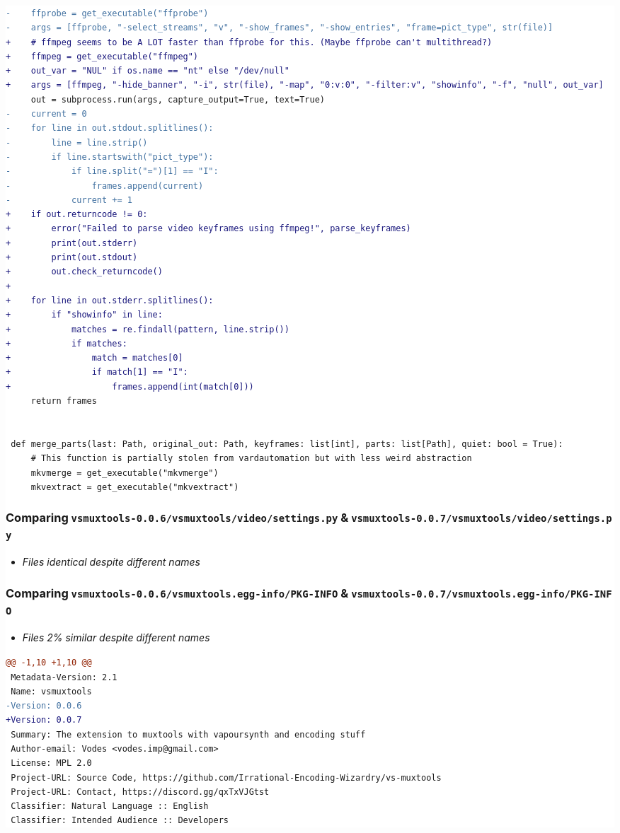 ```diff
-    ffprobe = get_executable("ffprobe")
-    args = [ffprobe, "-select_streams", "v", "-show_frames", "-show_entries", "frame=pict_type", str(file)]
+    # ffmpeg seems to be A LOT faster than ffprobe for this. (Maybe ffprobe can't multithread?)
+    ffmpeg = get_executable("ffmpeg")
+    out_var = "NUL" if os.name == "nt" else "/dev/null"
+    args = [ffmpeg, "-hide_banner", "-i", str(file), "-map", "0:v:0", "-filter:v", "showinfo", "-f", "null", out_var]
     out = subprocess.run(args, capture_output=True, text=True)
-    current = 0
-    for line in out.stdout.splitlines():
-        line = line.strip()
-        if line.startswith("pict_type"):
-            if line.split("=")[1] == "I":
-                frames.append(current)
-            current += 1
+    if out.returncode != 0:
+        error("Failed to parse video keyframes using ffmpeg!", parse_keyframes)
+        print(out.stderr)
+        print(out.stdout)
+        out.check_returncode()
+
+    for line in out.stderr.splitlines():
+        if "showinfo" in line:
+            matches = re.findall(pattern, line.strip())
+            if matches:
+                match = matches[0]
+                if match[1] == "I":
+                    frames.append(int(match[0]))
     return frames
 
 
 def merge_parts(last: Path, original_out: Path, keyframes: list[int], parts: list[Path], quiet: bool = True):
     # This function is partially stolen from vardautomation but with less weird abstraction
     mkvmerge = get_executable("mkvmerge")
     mkvextract = get_executable("mkvextract")
```

### Comparing `vsmuxtools-0.0.6/vsmuxtools/video/settings.py` & `vsmuxtools-0.0.7/vsmuxtools/video/settings.py`

 * *Files identical despite different names*

### Comparing `vsmuxtools-0.0.6/vsmuxtools.egg-info/PKG-INFO` & `vsmuxtools-0.0.7/vsmuxtools.egg-info/PKG-INFO`

 * *Files 2% similar despite different names*

```diff
@@ -1,10 +1,10 @@
 Metadata-Version: 2.1
 Name: vsmuxtools
-Version: 0.0.6
+Version: 0.0.7
 Summary: The extension to muxtools with vapoursynth and encoding stuff
 Author-email: Vodes <vodes.imp@gmail.com>
 License: MPL 2.0
 Project-URL: Source Code, https://github.com/Irrational-Encoding-Wizardry/vs-muxtools
 Project-URL: Contact, https://discord.gg/qxTxVJGtst
 Classifier: Natural Language :: English
 Classifier: Intended Audience :: Developers
```
